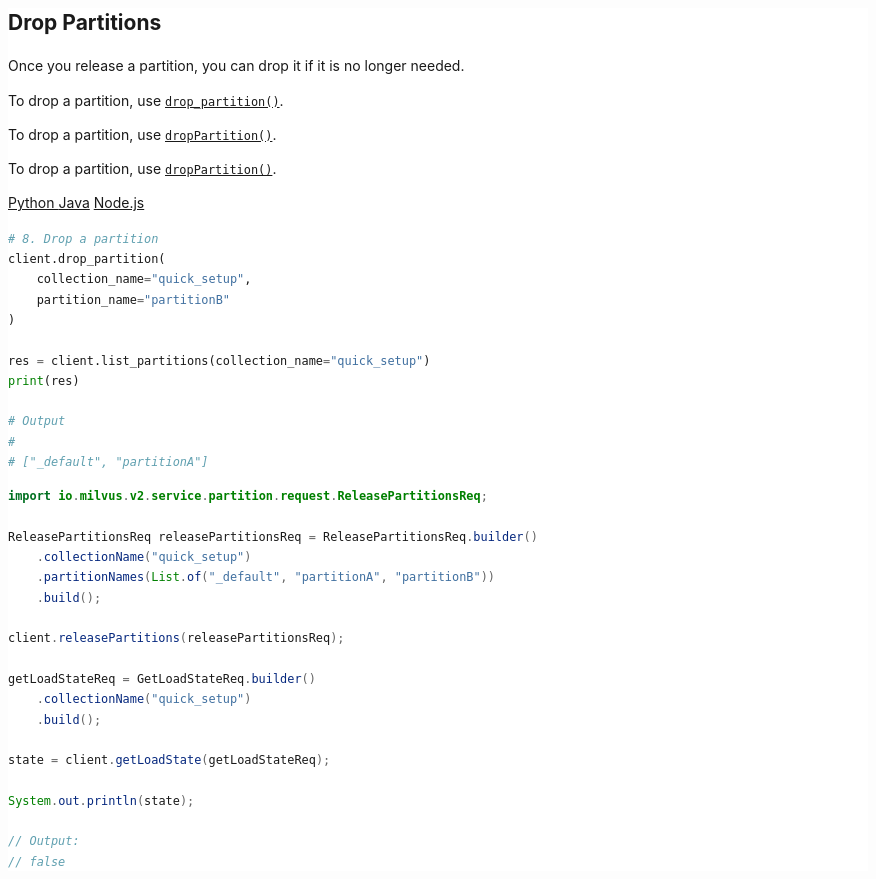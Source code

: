 ## Drop Partitions

Once you release a partition, you can drop it if it is no longer needed.

<div class="language-python">

To drop a partition, use [`drop_partition()`](https://milvus.io/api-reference/pymilvus/v2.4.x/MilvusClient/Partitions/drop_partition.md).

</div>

<div class="language-java">

To drop a partition, use [`dropPartition()`](https://milvus.io/api-reference/java/v2.4.x/v2/Partitions/dropPartition.md).

</div>

<div class="language-javascript">

To drop a partition, use [`dropPartition()`](https://milvus.io/api-reference/node/v2.4.x/Partitions/dropPartition.md).

</div>

<div class="multipleCode">
    <a href="#python">Python </a>
    <a href="#java">Java</a>
    <a href="#javascript">Node.js</a>
</div>

```python
# 8. Drop a partition
client.drop_partition(
    collection_name="quick_setup",
    partition_name="partitionB"
)

res = client.list_partitions(collection_name="quick_setup")
print(res)

# Output
#
# ["_default", "partitionA"]
```

```java
import io.milvus.v2.service.partition.request.ReleasePartitionsReq;

ReleasePartitionsReq releasePartitionsReq = ReleasePartitionsReq.builder()
    .collectionName("quick_setup")
    .partitionNames(List.of("_default", "partitionA", "partitionB"))
    .build();

client.releasePartitions(releasePartitionsReq);

getLoadStateReq = GetLoadStateReq.builder()
    .collectionName("quick_setup")
    .build();

state = client.getLoadState(getLoadStateReq);

System.out.println(state);

// Output:
// false
```
